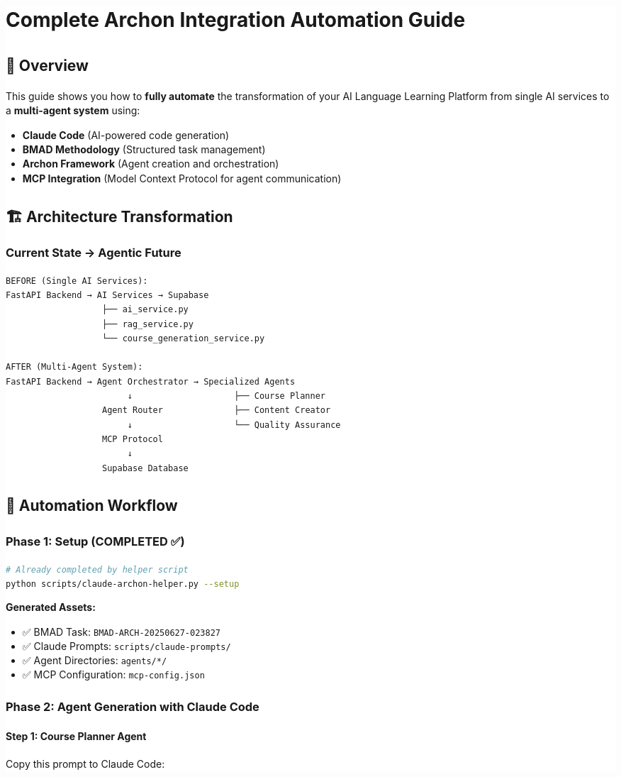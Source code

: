 # Complete Archon Integration Automation Guide

## 🎯 **Overview**

This guide shows you how to **fully automate** the transformation of your AI Language Learning Platform from single AI services to a **multi-agent system** using:

- **Claude Code** (AI-powered code generation)
- **BMAD Methodology** (Structured task management)
- **Archon Framework** (Agent creation and orchestration)
- **MCP Integration** (Model Context Protocol for agent communication)

## 🏗️ **Architecture Transformation**

### **Current State → Agentic Future**

```
BEFORE (Single AI Services):
FastAPI Backend → AI Services → Supabase
                   ├── ai_service.py
                   ├── rag_service.py
                   └── course_generation_service.py

AFTER (Multi-Agent System):
FastAPI Backend → Agent Orchestrator → Specialized Agents
                        ↓                    ├── Course Planner
                   Agent Router              ├── Content Creator
                        ↓                    └── Quality Assurance
                   MCP Protocol
                        ↓
                   Supabase Database
```

## 🤖 **Automation Workflow**

### **Phase 1: Setup (COMPLETED ✅)**
```bash
# Already completed by helper script
python scripts/claude-archon-helper.py --setup
```

**Generated Assets:**
- ✅ BMAD Task: `BMAD-ARCH-20250627-023827`
- ✅ Claude Prompts: `scripts/claude-prompts/`
- ✅ Agent Directories: `agents/*/`
- ✅ MCP Configuration: `mcp-config.json`

### **Phase 2: Agent Generation with Claude Code**

#### **Step 1: Course Planner Agent**
Copy this prompt to Claude Code:
